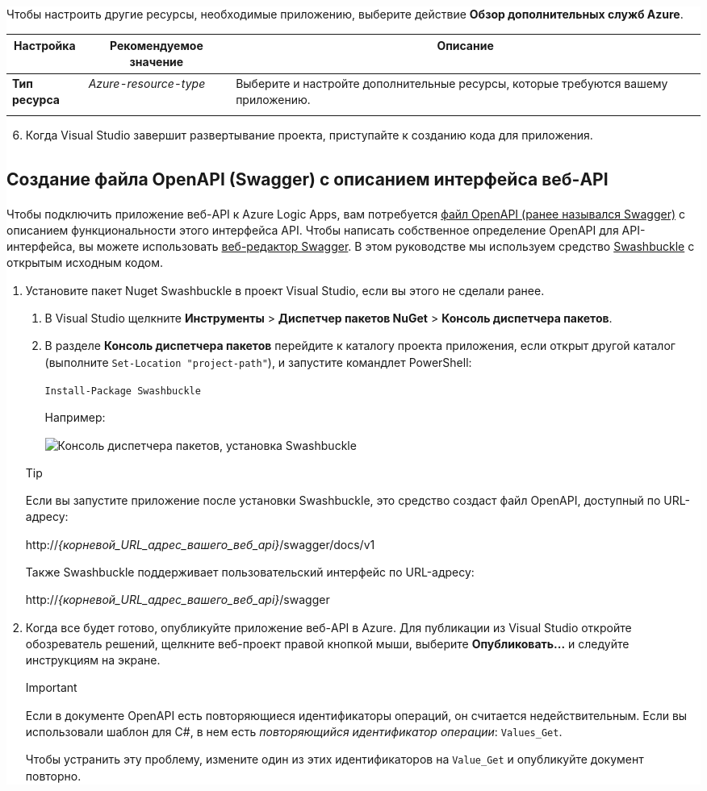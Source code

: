    Чтобы настроить другие ресурсы, необходимые приложению, выберите действие **Обзор дополнительных служб Azure**.

   | Настройка | Рекомендуемое значение | Описание | 
   | ------- | --------------- | ----------- | 
   | **Тип ресурса** | *Azure-resource-type* | Выберите и настройте дополнительные ресурсы, которые требуются вашему приложению. | 
   |||| 

6. Когда Visual Studio завершит развертывание проекта, приступайте к созданию кода для приложения.

## <a name="create-an-openapi-swagger-file-that-describes-your-web-api"></a>Создание файла OpenAPI (Swagger) с описанием интерфейса веб-API

Чтобы подключить приложение веб-API к Azure Logic Apps, вам потребуется [файл OpenAPI (ранее назывался Swagger)](http://swagger.io/) с описанием функциональности этого интерфейса API. Чтобы написать собственное определение OpenAPI для API-интерфейса, вы можете использовать [веб-редактор Swagger](http://editor.swagger.io/). В этом руководстве мы используем средство [Swashbuckle](https://github.com/domaindrivendev/Swashbuckle/blob/master/README.md) с открытым исходным кодом.

1. Установите пакет Nuget Swashbuckle в проект Visual Studio, если вы этого не сделали ранее.

   1. В Visual Studio щелкните **Инструменты** > **Диспетчер пакетов NuGet** > 
   **Консоль диспетчера пакетов**.

   2. В разделе **Консоль диспетчера пакетов** перейдите к каталогу проекта приложения, если открыт другой каталог (выполните `Set-Location "project-path"`), и запустите командлет PowerShell: 
   
      `Install-Package Swashbuckle`

      Например:

      ![Консоль диспетчера пакетов, установка Swashbuckle](./media/custom-connector-build-web-api-app-tutorial/visual-studio-package-manager-install-swashbuckle.png)

   > [!TIP]
   > Если вы запустите приложение после установки Swashbuckle, это средство создаст файл OpenAPI, доступный по URL-адресу: 
   >
   > http://*{корневой_URL_адрес_вашего_веб_api}*/swagger/docs/v1
   > 
   > Также Swashbuckle поддерживает пользовательский интерфейс по URL-адресу: 
   > 
   > http://*{корневой_URL_адрес_вашего_веб_api}*/swagger

3. Когда все будет готово, опубликуйте приложение веб-API в Azure. Для публикации из Visual Studio откройте обозреватель решений, щелкните веб-проект правой кнопкой мыши, выберите **Опубликовать...** и следуйте инструкциям на экране.

   > [!IMPORTANT]
   > Если в документе OpenAPI есть повторяющиеся идентификаторы операций, он считается недействительным. Если вы использовали шаблон для C#, в нем есть *повторяющийся идентификатор операции*: `Values_Get`. 
   > 
   > Чтобы устранить эту проблему, измените один из этих идентификаторов на `Value_Get` и опубликуйте документ повторно.
